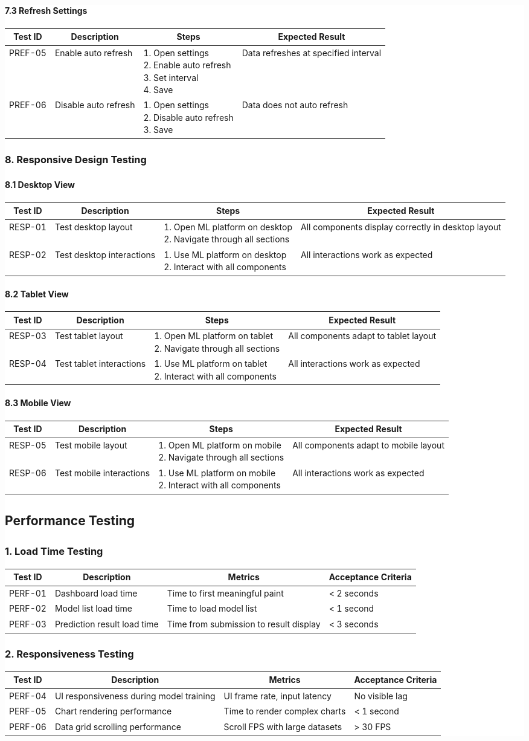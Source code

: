 #### 7.3 Refresh Settings
| Test ID | Description | Steps | Expected Result |
|---------|-------------|-------|----------------|
| PREF-05 | Enable auto refresh | 1. Open settings<br>2. Enable auto refresh<br>3. Set interval<br>4. Save | Data refreshes at specified interval |
| PREF-06 | Disable auto refresh | 1. Open settings<br>2. Disable auto refresh<br>3. Save | Data does not auto refresh |

### 8. Responsive Design Testing

#### 8.1 Desktop View
| Test ID | Description | Steps | Expected Result |
|---------|-------------|-------|----------------|
| RESP-01 | Test desktop layout | 1. Open ML platform on desktop<br>2. Navigate through all sections | All components display correctly in desktop layout |
| RESP-02 | Test desktop interactions | 1. Use ML platform on desktop<br>2. Interact with all components | All interactions work as expected |

#### 8.2 Tablet View
| Test ID | Description | Steps | Expected Result |
|---------|-------------|-------|----------------|
| RESP-03 | Test tablet layout | 1. Open ML platform on tablet<br>2. Navigate through all sections | All components adapt to tablet layout |
| RESP-04 | Test tablet interactions | 1. Use ML platform on tablet<br>2. Interact with all components | All interactions work as expected |

#### 8.3 Mobile View
| Test ID | Description | Steps | Expected Result |
|---------|-------------|-------|----------------|
| RESP-05 | Test mobile layout | 1. Open ML platform on mobile<br>2. Navigate through all sections | All components adapt to mobile layout |
| RESP-06 | Test mobile interactions | 1. Use ML platform on mobile<br>2. Interact with all components | All interactions work as expected |

## Performance Testing

### 1. Load Time Testing
| Test ID | Description | Metrics | Acceptance Criteria |
|---------|-------------|---------|---------------------|
| PERF-01 | Dashboard load time | Time to first meaningful paint | < 2 seconds |
| PERF-02 | Model list load time | Time to load model list | < 1 second |
| PERF-03 | Prediction result load time | Time from submission to result display | < 3 seconds |

### 2. Responsiveness Testing
| Test ID | Description | Metrics | Acceptance Criteria |
|---------|-------------|---------|---------------------|
| PERF-04 | UI responsiveness during model training | UI frame rate, input latency | No visible lag |
| PERF-05 | Chart rendering performance | Time to render complex charts | < 1 second |
| PERF-06 | Data grid scrolling performance | Scroll FPS with large datasets | > 30 FPS |
